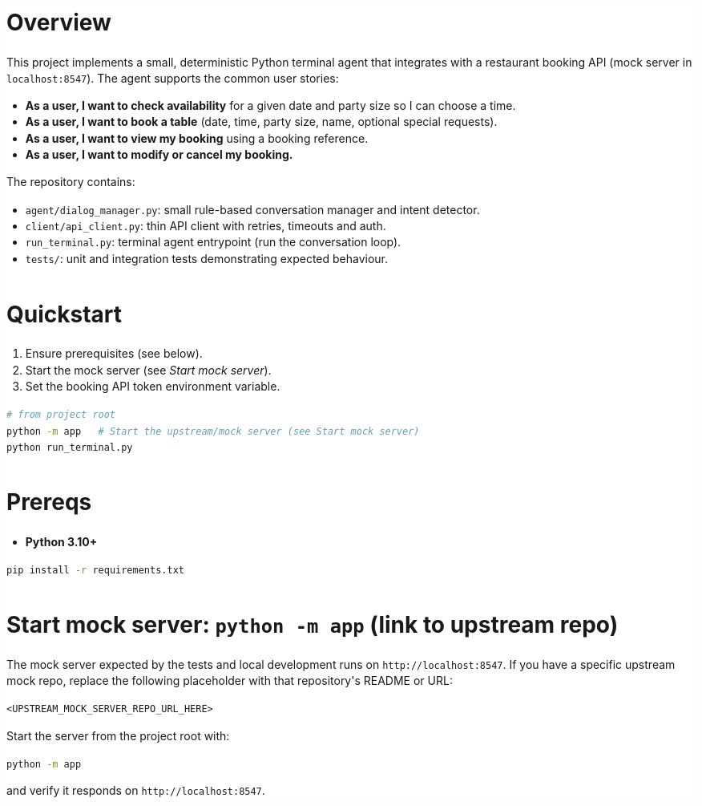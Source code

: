 # Overview

This project implements a small, deterministic Python terminal agent that integrates with a restaurant booking API (mock server in `localhost:8547`). The agent supports the common user stories:

- **As a user, I want to check availability** for a given date and party size so I can choose a time.  
- **As a user, I want to book a table** (date, time, party size, name, optional special requests).  
- **As a user, I want to view my booking** using a booking reference.  
- **As a user, I want to modify or cancel my booking.**

The repository contains:
- `agent/dialog_manager.py`: small rule-based conversation manager and intent detector.  
- `client/api_client.py`: thin API client with retries, timeouts and auth.  
- `run_terminal.py`: terminal agent entrypoint (run the conversation loop).  
- `tests/`: unit and integration tests demonstrating expected behaviour.

# Quickstart

1. Ensure prerequisites (see below).  
2. Start the mock server (see *Start mock server*).  
3. Set the booking API token environment variable.  

```bash
# from project root
python -m app   # Start the upstream/mock server (see Start mock server)
python run_terminal.py
```

# Prereqs

- **Python 3.10+**  

```bash
pip install -r requirements.txt
```

# Start mock server: `python -m app` (link to upstream repo)

The mock server expected by the tests and local development runs on `http://localhost:8547`. If you have a specific upstream mock repo, replace the following placeholder with that repository's README or URL:

`<UPSTREAM_MOCK_SERVER_REPO_URL_HERE>`

Start the server from the project root with:

```bash
python -m app
```

and verify it responds on `http://localhost:8547`.
